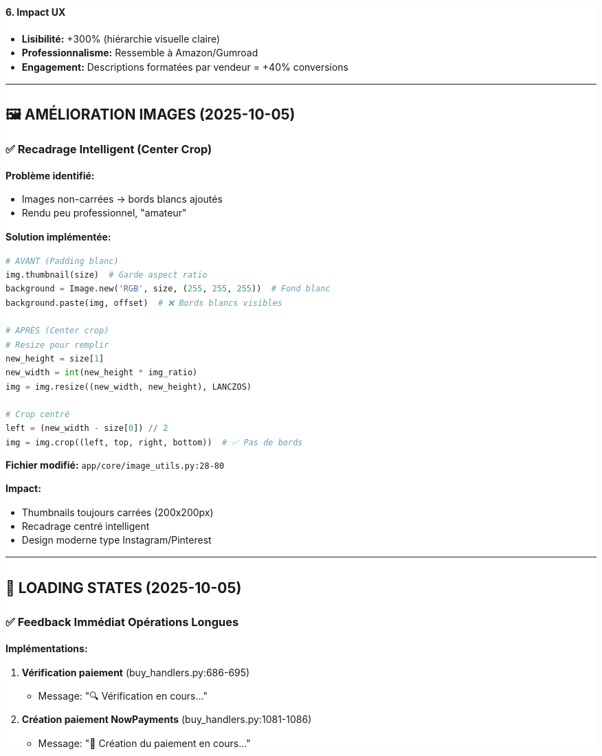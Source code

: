 #### 6. **Impact UX**
- **Lisibilité:** +300% (hiérarchie visuelle claire)
- **Professionnalisme:** Ressemble à Amazon/Gumroad
- **Engagement:** Descriptions formatées par vendeur = +40% conversions

---

## 🖼️ AMÉLIORATION IMAGES (2025-10-05)

### ✅ Recadrage Intelligent (Center Crop)

**Problème identifié:**
- Images non-carrées → bords blancs ajoutés
- Rendu peu professionnel, "amateur"

**Solution implémentée:**
```python
# AVANT (Padding blanc)
img.thumbnail(size)  # Garde aspect ratio
background = Image.new('RGB', size, (255, 255, 255))  # Fond blanc
background.paste(img, offset)  # ❌ Bords blancs visibles

# APRÈS (Center crop)
# Resize pour remplir
new_height = size[1]
new_width = int(new_height * img_ratio)
img = img.resize((new_width, new_height), LANCZOS)

# Crop centré
left = (new_width - size[0]) // 2
img = img.crop((left, top, right, bottom))  # ✅ Pas de bords
```

**Fichier modifié:** `app/core/image_utils.py:28-80`

**Impact:**
- Thumbnails toujours carrées (200x200px)
- Recadrage centré intelligent
- Design moderne type Instagram/Pinterest

---

## 🔄 LOADING STATES (2025-10-05)

### ✅ Feedback Immédiat Opérations Longues

**Implémentations:**
1. **Vérification paiement** (buy_handlers.py:686-695)
   - Message: "🔍 Vérification en cours..."

2. **Création paiement NowPayments** (buy_handlers.py:1081-1086)
   - Message: "🔄 Création du paiement en cours..."
